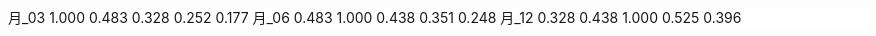 </thead>
<tbody>
<tr>
<td style="text-align:left;">
月_03
</td>
<td style="text-align:right;">
1.000
</td>
<td style="text-align:right;">
0.483
</td>
<td style="text-align:right;">
0.328
</td>
<td style="text-align:right;">
0.252
</td>
<td style="text-align:right;">
0.177
</td>
</tr>
<tr>
<td style="text-align:left;">
月_06
</td>
<td style="text-align:right;">
0.483
</td>
<td style="text-align:right;">
1.000
</td>
<td style="text-align:right;">
0.438
</td>
<td style="text-align:right;">
0.351
</td>
<td style="text-align:right;">
0.248
</td>
</tr>
<tr>
<td style="text-align:left;">
月_12
</td>
<td style="text-align:right;">
0.328
</td>
<td style="text-align:right;">
0.438
</td>
<td style="text-align:right;">
1.000
</td>
<td style="text-align:right;">
0.525
</td>
<td style="text-align:right;">
0.396
</td>
</tr>
<tr>
<td style="text-align:left;">